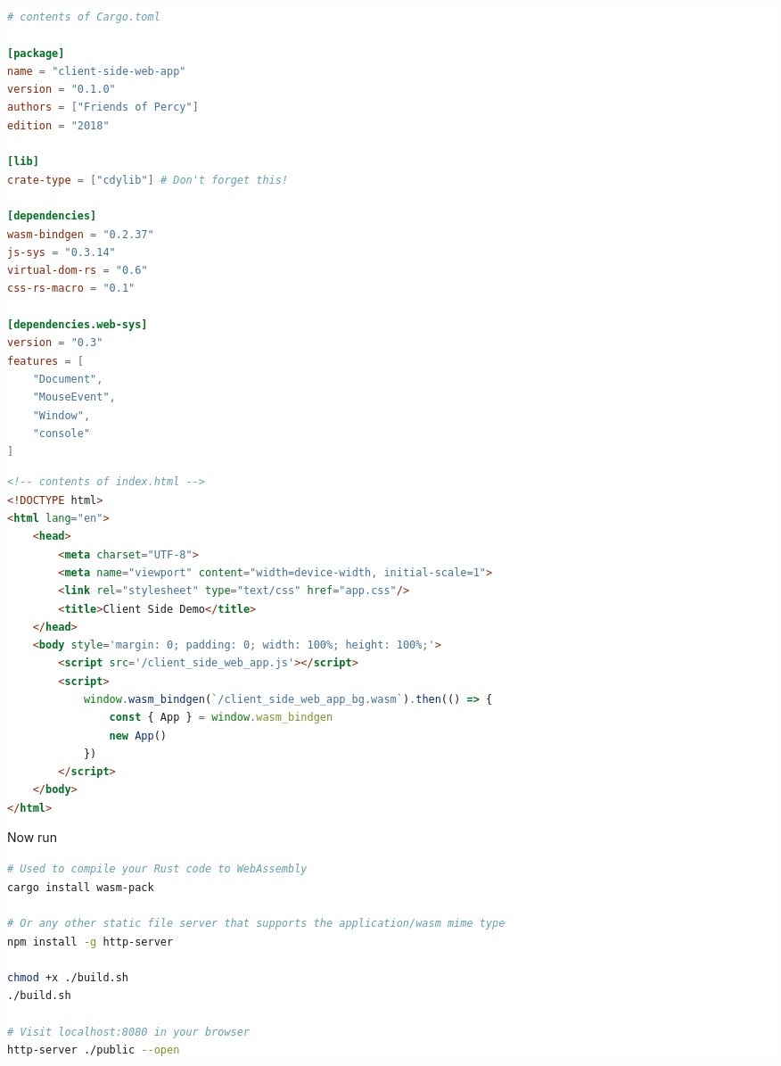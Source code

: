 ```toml
# contents of Cargo.toml

[package]
name = "client-side-web-app"
version = "0.1.0"
authors = ["Friends of Percy"]
edition = "2018"

[lib]
crate-type = ["cdylib"] # Don't forget this!

[dependencies]
wasm-bindgen = "0.2.37"
js-sys = "0.3.14"
virtual-dom-rs = "0.6"
css-rs-macro = "0.1"

[dependencies.web-sys]
version = "0.3"
features = [
    "Document",
    "MouseEvent",
    "Window",
    "console"
]
```

```html
<!-- contents of index.html -->
<!DOCTYPE html>
<html lang="en">
    <head>
        <meta charset="UTF-8">
        <meta name="viewport" content="width=device-width, initial-scale=1">
        <link rel="stylesheet" type="text/css" href="app.css"/>
        <title>Client Side Demo</title>
    </head>
    <body style='margin: 0; padding: 0; width: 100%; height: 100%;'>
        <script src='/client_side_web_app.js'></script>
        <script>
            window.wasm_bindgen(`/client_side_web_app_bg.wasm`).then(() => {
                const { App } = window.wasm_bindgen
                new App()
            })
        </script>
    </body>
</html>
```

Now run

```sh
# Used to compile your Rust code to WebAssembly
cargo install wasm-pack

# Or any other static file server that supports the application/wasm mime type
npm install -g http-server

chmod +x ./build.sh
./build.sh

# Visit localhost:8080 in your browser
http-server ./public --open
```
